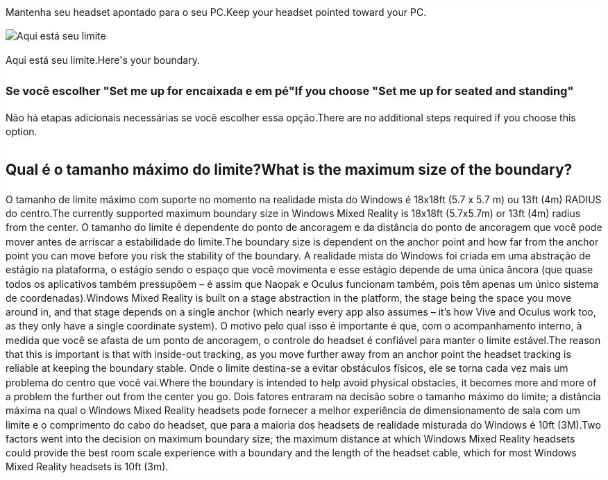<span data-ttu-id="e3da5-161">Mantenha seu headset apontado para o seu PC.</span><span class="sxs-lookup"><span data-stu-id="e3da5-161">Keep your headset pointed toward your PC.</span></span>

![Aqui está seu limite](images/1050px-createaboundary-5.png)

<span data-ttu-id="e3da5-163">Aqui está seu limite.</span><span class="sxs-lookup"><span data-stu-id="e3da5-163">Here's your boundary.</span></span>

### <a name="if-you-choose-set-me-up-for-seated-and-standing"></a><span data-ttu-id="e3da5-164">Se você escolher "Set me up for encaixada e em pé"</span><span class="sxs-lookup"><span data-stu-id="e3da5-164">If you choose "Set me up for seated and standing"</span></span>

<span data-ttu-id="e3da5-165">Não há etapas adicionais necessárias se você escolher essa opção.</span><span class="sxs-lookup"><span data-stu-id="e3da5-165">There are no additional steps required if you choose this option.</span></span>

## <a name="what-is-the-maximum-size-of-the-boundary"></a><span data-ttu-id="e3da5-166">Qual é o tamanho máximo do limite?</span><span class="sxs-lookup"><span data-stu-id="e3da5-166">What is the maximum size of the boundary?</span></span>

<span data-ttu-id="e3da5-167">O tamanho de limite máximo com suporte no momento na realidade mista do Windows é 18x18ft (5.7 x 5.7 m) ou 13ft (4m) RADIUS do centro.</span><span class="sxs-lookup"><span data-stu-id="e3da5-167">The currently supported maximum boundary size in Windows Mixed Reality is 18x18ft (5.7x5.7m) or 13ft (4m) radius from the center.</span></span>  <span data-ttu-id="e3da5-168">O tamanho do limite é dependente do ponto de ancoragem e da distância do ponto de ancoragem que você pode mover antes de arriscar a estabilidade do limite.</span><span class="sxs-lookup"><span data-stu-id="e3da5-168">The boundary size is dependent on the anchor point and how far from the anchor point you can move before you risk the stability of the boundary.</span></span>  <span data-ttu-id="e3da5-169">A realidade mista do Windows foi criada em uma abstração de estágio na plataforma, o estágio sendo o espaço que você movimenta e esse estágio depende de uma única âncora (que quase todos os aplicativos também pressupõem – é assim que Naopak e Oculus funcionam também, pois têm apenas um único sistema de coordenadas).</span><span class="sxs-lookup"><span data-stu-id="e3da5-169">Windows Mixed Reality is built on a stage abstraction in the platform, the stage being the space you move around in, and that stage depends on a single anchor (which nearly every app also assumes – it’s how Vive and Oculus work too, as they only have a single coordinate system).</span></span>  <span data-ttu-id="e3da5-170">O motivo pelo qual isso é importante é que, com o acompanhamento interno, à medida que você se afasta de um ponto de ancoragem, o controle do headset é confiável para manter o limite estável.</span><span class="sxs-lookup"><span data-stu-id="e3da5-170">The reason that this is important is that with inside-out tracking, as you move further away from an anchor point the headset tracking is reliable at keeping the boundary stable.</span></span>  <span data-ttu-id="e3da5-171">Onde o limite destina-se a evitar obstáculos físicos, ele se torna cada vez mais um problema do centro que você vai.</span><span class="sxs-lookup"><span data-stu-id="e3da5-171">Where the boundary is intended to help avoid physical obstacles, it becomes more and more of a problem the further out from the center you go.</span></span>  <span data-ttu-id="e3da5-172">Dois fatores entraram na decisão sobre o tamanho máximo do limite; a distância máxima na qual o Windows Mixed Reality headsets pode fornecer a melhor experiência de dimensionamento de sala com um limite e o comprimento do cabo do headset, que para a maioria dos headsets de realidade misturada do Windows é 10ft (3M).</span><span class="sxs-lookup"><span data-stu-id="e3da5-172">Two factors went into the decision on maximum boundary size; the maximum distance at which Windows Mixed Reality headsets could provide the best room scale experience with a boundary and the length of the headset cable, which for most Windows Mixed Reality headsets is 10ft (3m).</span></span>
